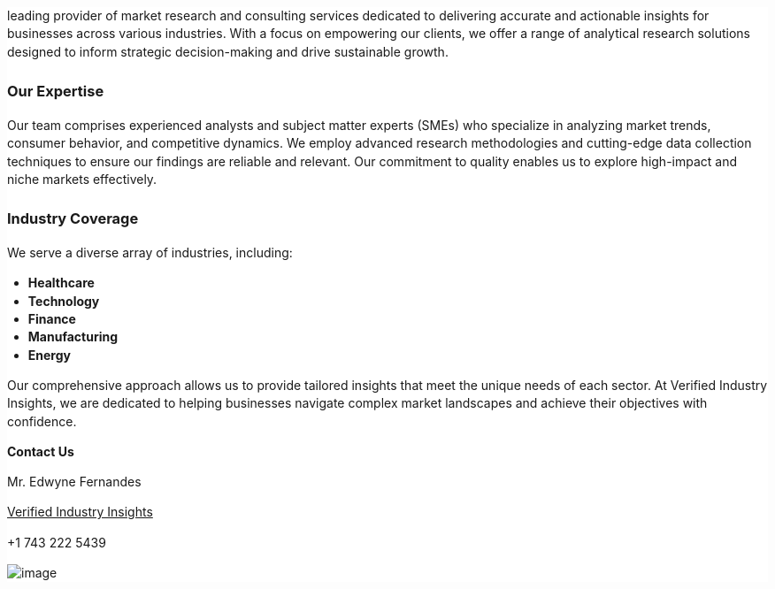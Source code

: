 leading provider of market research and consulting services dedicated to delivering accurate and actionable insights for businesses across various industries. With a focus on empowering our clients, we offer a range of analytical research solutions designed to inform strategic decision-making and drive sustainable growth.</p><h3>Our Expertise</h3><p>Our team comprises experienced analysts and subject matter experts (SMEs) who specialize in analyzing market trends, consumer behavior, and competitive dynamics. We employ advanced research methodologies and cutting-edge data collection techniques to ensure our findings are reliable and relevant. Our commitment to quality enables us to explore high-impact and niche markets effectively.</p><h3>Industry Coverage</h3><p>We serve a diverse array of industries, including:</p><ul><li><strong>Healthcare</strong></li><li><strong>Technology</strong></li><li><strong>Finance</strong></li><li><strong>Manufacturing</strong></li><li><strong>Energy</strong></li></ul><p>Our comprehensive approach allows us to provide tailored insights that meet the unique needs of each sector. At Verified Industry Insights, we are dedicated to helping businesses navigate complex market landscapes and achieve their objectives with confidence.</p><p><strong>Contact Us</strong></p><p>Mr. Edwyne Fernandes</p><p><a href="https://www.verifiedindustryinsights.com/">Verified Industry Insights</a></p><p>+1 743 222 5439</p>
![image](https://github.com/user-attachments/assets/70489824-f261-4d54-a3be-91a8e9b1e6e2)
